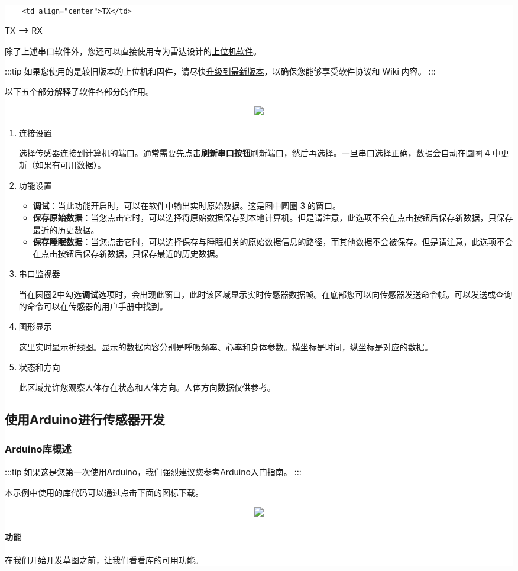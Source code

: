         <td align="center">TX</td>
 </tr>
  <tr>
     <td align="center">TX</td>
     <td align="center">--></td>
        <td align="center">RX</td>
 </tr>
</table>

除了上述串口软件外，您还可以直接使用专为雷达设计的[上位机软件](https://files.seeedstudio.com/wiki/60GHzradar/MR60BHA1_new.exe)。

:::tip
如果您使用的是较旧版本的上位机和固件，请尽快[升级到最新版本](#firmware-version-updates)，以确保您能够享受软件协议和 Wiki 内容。
:::

以下五个部分解释了软件各部分的作用。

<div align="center"><img width ="800" src="https://files.seeedstudio.com/wiki/60GHzradar/new_img/1.png"/></div>

1. 连接设置

    选择传感器连接到计算机的端口。通常需要先点击**刷新串口按钮**刷新端口，然后再选择。一旦串口选择正确，数据会自动在圆圈 4 中更新（如果有可用数据）。

2. 功能设置

    - **调试**：当此功能开启时，可以在软件中输出实时原始数据。这是图中圆圈 3 的窗口。
    - **保存原始数据**：当您点击它时，可以选择将原始数据保存到本地计算机。但是请注意，此选项不会在点击按钮后保存新数据，只保存最近的历史数据。
    - **保存睡眠数据**：当您点击它时，可以选择保存与睡眠相关的原始数据信息的路径，而其他数据不会被保存。但是请注意，此选项不会在点击按钮后保存新数据，只保存最近的历史数据。

3. 串口监视器

    当在圆圈2中勾选**调试**选项时，会出现此窗口，此时该区域显示实时传感器数据帧。在底部您可以向传感器发送命令帧。可以发送或查询的命令可以在传感器的用户手册中找到。

4. 图形显示

    这里实时显示折线图。显示的数据内容分别是呼吸频率、心率和身体参数。横坐标是时间，纵坐标是对应的数据。

5. 状态和方向

    此区域允许您观察人体存在状态和人体方向。人体方向数据仅供参考。

## 使用Arduino进行传感器开发

### Arduino库概述

:::tip
如果这是您第一次使用Arduino，我们强烈建议您参考[Arduino入门指南](https://wiki.seeedstudio.com/cn/Getting_Started_with_Arduino/)。
:::

本示例中使用的库代码可以通过点击下面的图标下载。

<p style={{textAlign: 'center'}}><a href="https://github.com/limengdu/Seeed-Studio-MR60BHA1-Sensor" target="_blank"><div align="center"><img width ="300" src="https://files.seeedstudio.com/wiki/seeed_logo/DOWNLOAD.png" /></div></a></p>

#### 功能

在我们开始开发草图之前，让我们看看库的可用功能。
